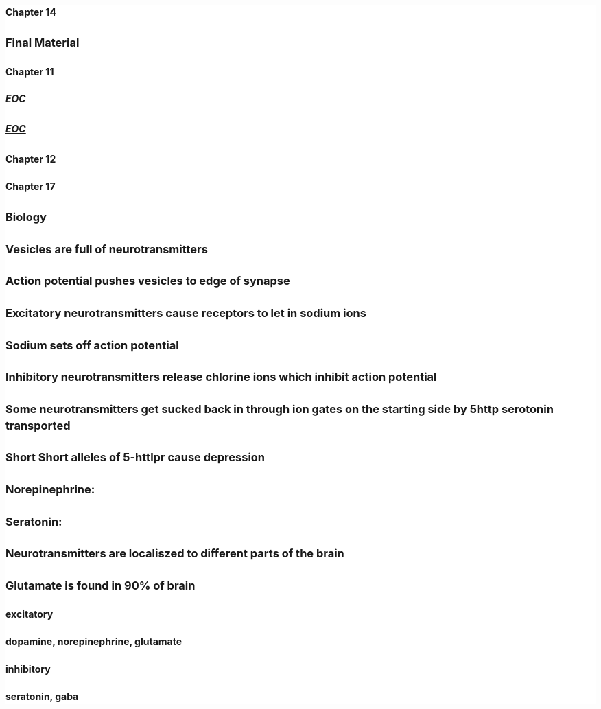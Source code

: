 #### Chapter 14

### Final Material
#### Chapter 11
##### EOC

##### [EOC](https://www.notion.so/df19ed2a9105403e970814345abd54d5)

#### Chapter 12

#### Chapter 17

### Biology

### Vesicles are full of neurotransmitters

### Action potential pushes vesicles to edge of synapse

### Excitatory neurotransmitters cause receptors to let in sodium ions

### Sodium sets off action potential

### Inhibitory neurotransmitters release chlorine ions which inhibit action potential

### Some neurotransmitters get sucked back in through ion gates on the starting side by 5http serotonin transported

### Short Short alleles of 5-httlpr cause depression

### Norepinephrine:

### Seratonin:

### Neurotransmitters are localiszed to different parts of the brain

### Glutamate is found in 90% of brain
#### excitatory

#### dopamine, norepinephrine, glutamate

#### inhibitory

#### seratonin, gaba
